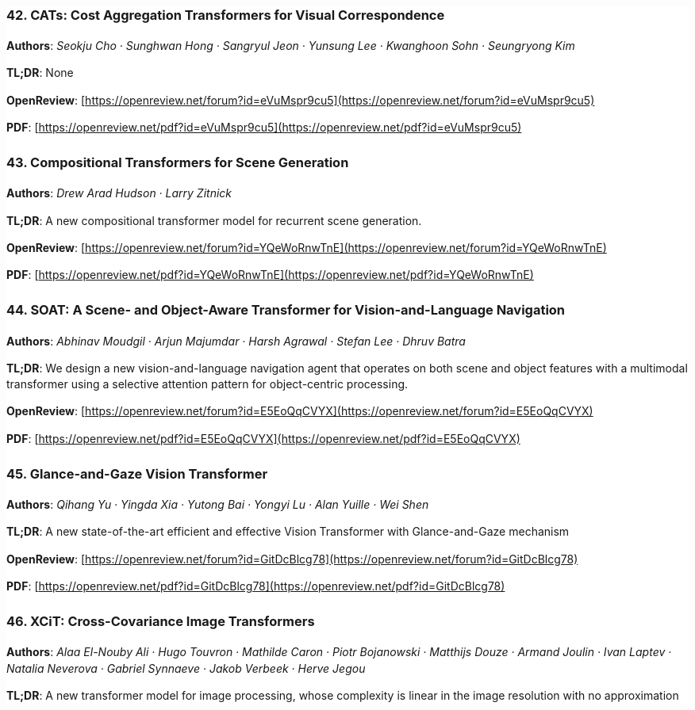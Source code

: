 ### 42. CATs: Cost Aggregation Transformers for Visual Correspondence

**Authors**: *Seokju Cho · Sunghwan Hong · Sangryul Jeon · Yunsung Lee · Kwanghoon Sohn · Seungryong Kim*

**TL;DR**: None

**OpenReview**: [https://openreview.net/forum?id=eVuMspr9cu5](https://openreview.net/forum?id=eVuMspr9cu5)

**PDF**: [https://openreview.net/pdf?id=eVuMspr9cu5](https://openreview.net/pdf?id=eVuMspr9cu5)

### 43. Compositional Transformers for Scene Generation

**Authors**: *Drew Arad Hudson · Larry Zitnick*

**TL;DR**: A new compositional transformer model for recurrent scene generation.

**OpenReview**: [https://openreview.net/forum?id=YQeWoRnwTnE](https://openreview.net/forum?id=YQeWoRnwTnE)

**PDF**: [https://openreview.net/pdf?id=YQeWoRnwTnE](https://openreview.net/pdf?id=YQeWoRnwTnE)

### 44. SOAT: A Scene- and Object-Aware Transformer for Vision-and-Language Navigation

**Authors**: *Abhinav Moudgil · Arjun Majumdar · Harsh Agrawal · Stefan Lee · Dhruv Batra*

**TL;DR**: We design a new vision-and-language navigation agent that operates on both scene and object features with a multimodal transformer using a selective attention pattern for object-centric processing.

**OpenReview**: [https://openreview.net/forum?id=E5EoQqCVYX](https://openreview.net/forum?id=E5EoQqCVYX)

**PDF**: [https://openreview.net/pdf?id=E5EoQqCVYX](https://openreview.net/pdf?id=E5EoQqCVYX)

### 45. Glance-and-Gaze Vision Transformer

**Authors**: *Qihang Yu · Yingda Xia · Yutong Bai · Yongyi Lu · Alan Yuille · Wei Shen*

**TL;DR**: A new state-of-the-art efficient and effective Vision Transformer with Glance-and-Gaze mechanism

**OpenReview**: [https://openreview.net/forum?id=GitDcBlcg78](https://openreview.net/forum?id=GitDcBlcg78)

**PDF**: [https://openreview.net/pdf?id=GitDcBlcg78](https://openreview.net/pdf?id=GitDcBlcg78)

### 46. XCiT: Cross-Covariance Image Transformers

**Authors**: *Alaa El-Nouby Ali · Hugo Touvron · Mathilde Caron · Piotr Bojanowski · Matthijs Douze · Armand Joulin · Ivan Laptev · Natalia Neverova · Gabriel Synnaeve · Jakob Verbeek · Herve Jegou*

**TL;DR**: A new transformer model for image processing, whose complexity is linear in the image resolution with no approximation
